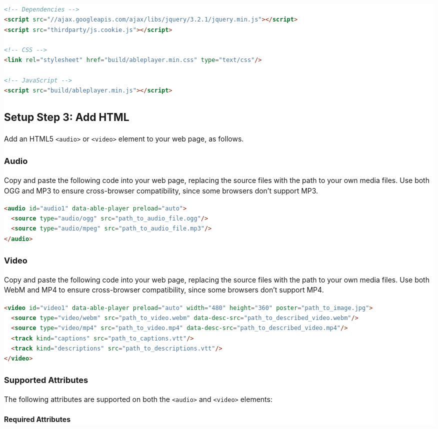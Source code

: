 ```HTML
<!-- Dependencies -->
<script src="//ajax.googleapis.com/ajax/libs/jquery/3.2.1/jquery.min.js"></script>
<script src="thirdparty/js.cookie.js"></script>

<!-- CSS -->
<link rel="stylesheet" href="build/ableplayer.min.css" type="text/css"/>

<!-- JavaScript -->
<script src="build/ableplayer.min.js"></script>
```

## Setup Step 3: Add HTML

Add an HTML5 `<audio>` or `<video>` element to your web page, as
follows.

### Audio

Copy and paste the following code into your web page, replacing the
source files with the path to your own media files. Use both OGG and MP3
to ensure cross-browser compatibility, since some browsers don’t support
MP3.

```HTML
<audio id="audio1" data-able-player preload="auto">
  <source type="audio/ogg" src="path_to_audio_file.ogg"/>
  <source type="audio/mpeg" src="path_to_audio_file.mp3"/>
</audio>
```

### Video

Copy and paste the following code into your web page, replacing the
source files with the path to your own media files. Use both WebM and MP4
to ensure cross-browser compatibility, since some browsers don’t support
MP4.

```HTML
<video id="video1" data-able-player preload="auto" width="480" height="360" poster="path_to_image.jpg">
  <source type="video/webm" src="path_to_video.webm" data-desc-src="path_to_described_video.webm"/>
  <source type="video/mp4" src="path_to_video.mp4" data-desc-src="path_to_described_video.mp4"/>
  <track kind="captions" src="path_to_captions.vtt"/>
  <track kind="descriptions" src="path_to_descriptions.vtt"/>
</video>
```

### Supported Attributes

The following attributes are supported on both the `<audio>` and `<video>` elements:

#### Required Attributes
